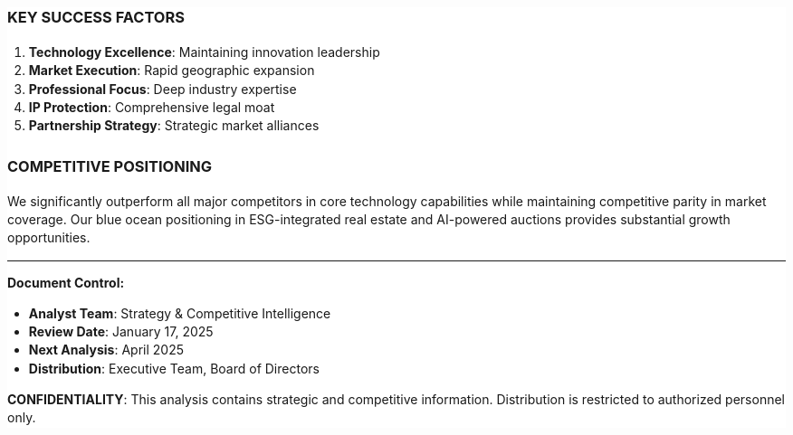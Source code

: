### KEY SUCCESS FACTORS
1. **Technology Excellence**: Maintaining innovation leadership
2. **Market Execution**: Rapid geographic expansion
3. **Professional Focus**: Deep industry expertise
4. **IP Protection**: Comprehensive legal moat
5. **Partnership Strategy**: Strategic market alliances

### COMPETITIVE POSITIONING
We significantly outperform all major competitors in core technology capabilities while maintaining competitive parity in market coverage. Our blue ocean positioning in ESG-integrated real estate and AI-powered auctions provides substantial growth opportunities.

---

**Document Control:**
- **Analyst Team**: Strategy & Competitive Intelligence
- **Review Date**: January 17, 2025
- **Next Analysis**: April 2025
- **Distribution**: Executive Team, Board of Directors

**CONFIDENTIALITY**: This analysis contains strategic and competitive information. Distribution is restricted to authorized personnel only.